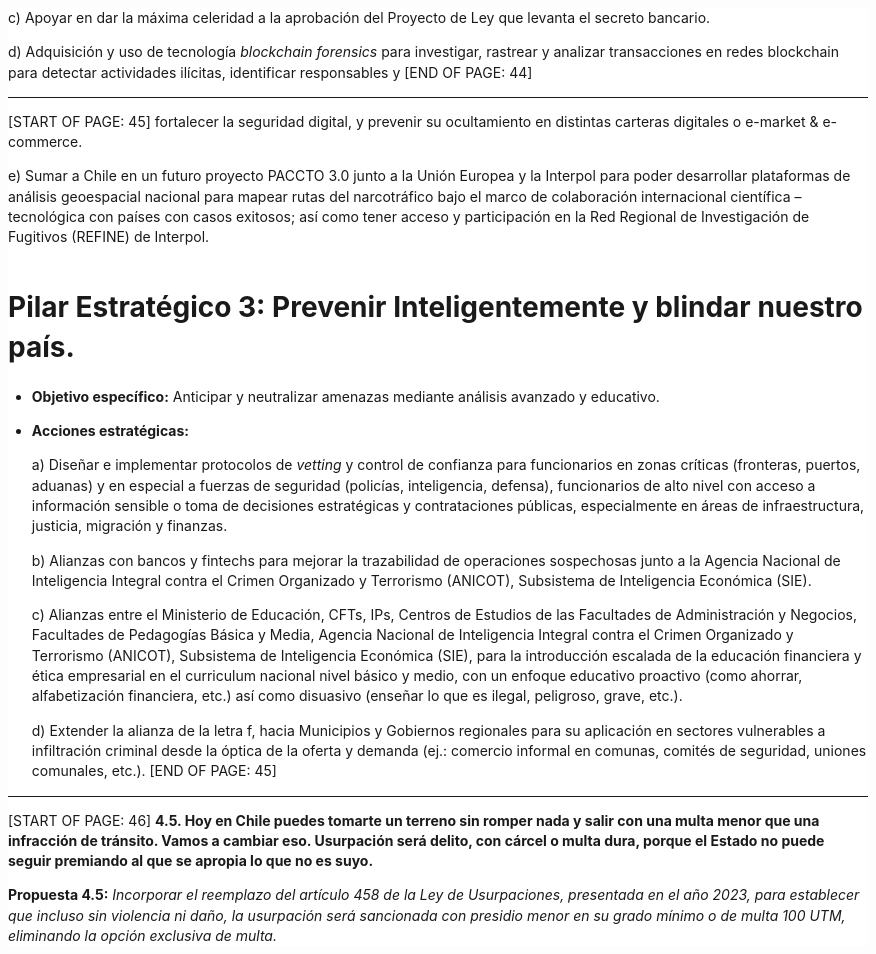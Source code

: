 c) Apoyar en dar la máxima celeridad a la aprobación del Proyecto de Ley que levanta el secreto bancario.

d) Adquisición y uso de tecnología *blockchain forensics* para investigar, rastrear y analizar transacciones en redes blockchain para detectar actividades ilícitas, identificar responsables y
[END OF PAGE: 44]

---

[START OF PAGE: 45]
fortalecer la seguridad digital, y prevenir su ocultamiento en distintas carteras digitales o e-market & e-commerce.

e) Sumar a Chile en un futuro proyecto PACCTO 3.0 junto a la Unión Europea y la Interpol para poder desarrollar plataformas de análisis geoespacial nacional para mapear rutas del narcotráfico bajo el marco de colaboración internacional científica – tecnológica con países con casos exitosos; así como tener acceso y participación en la Red Regional de Investigación de Fugitivos (REFINE) de Interpol.

# Pilar Estratégico 3: Prevenir Inteligentemente y blindar nuestro país.
* **Objetivo específico:** Anticipar y neutralizar amenazas mediante análisis avanzado y educativo.
* **Acciones estratégicas:**

  a) Diseñar e implementar protocolos de *vetting* y control de confianza para funcionarios en zonas críticas (fronteras, puertos, aduanas) y en especial a fuerzas de seguridad (policías, inteligencia, defensa), funcionarios de alto nivel con acceso a información sensible o toma de decisiones estratégicas y contrataciones públicas, especialmente en áreas de infraestructura, justicia, migración y finanzas.

  b) Alianzas con bancos y fintechs para mejorar la trazabilidad de operaciones sospechosas junto a la Agencia Nacional de Inteligencia Integral contra el Crimen Organizado y Terrorismo (ANICOT), Subsistema de Inteligencia Económica (SIE).

  c) Alianzas entre el Ministerio de Educación, CFTs, IPs, Centros de Estudios de las Facultades de Administración y Negocios, Facultades de Pedagogías Básica y Media, Agencia Nacional de Inteligencia Integral contra el Crimen Organizado y Terrorismo (ANICOT), Subsistema de Inteligencia Económica (SIE), para la introducción escalada de la educación financiera y ética empresarial en el curriculum nacional nivel básico y medio, con un enfoque educativo proactivo (como ahorrar, alfabetización financiera, etc.) así como disuasivo (enseñar lo que es ilegal, peligroso, grave, etc.).

  d) Extender la alianza de la letra f, hacia Municipios y Gobiernos regionales para su aplicación en sectores vulnerables a infiltración criminal desde la óptica de la oferta y demanda (ej.: comercio informal en comunas, comités de seguridad, uniones comunales, etc.).
[END OF PAGE: 45]

---

[START OF PAGE: 46]
**4.5. Hoy en Chile puedes tomarte un terreno sin romper nada y salir con una multa menor que una infracción de tránsito. Vamos a cambiar eso. Usurpación será delito, con cárcel o multa dura, porque el Estado no puede seguir premiando al que se apropia lo que no es suyo.**

**Propuesta 4.5:** *Incorporar el reemplazo del artículo 458 de la Ley de Usurpaciones, presentada en el año 2023, para establecer que incluso sin violencia ni daño, la usurpación será sancionada con presidio menor en su grado mínimo o de multa 100 UTM, eliminando la opción exclusiva de multa.*
